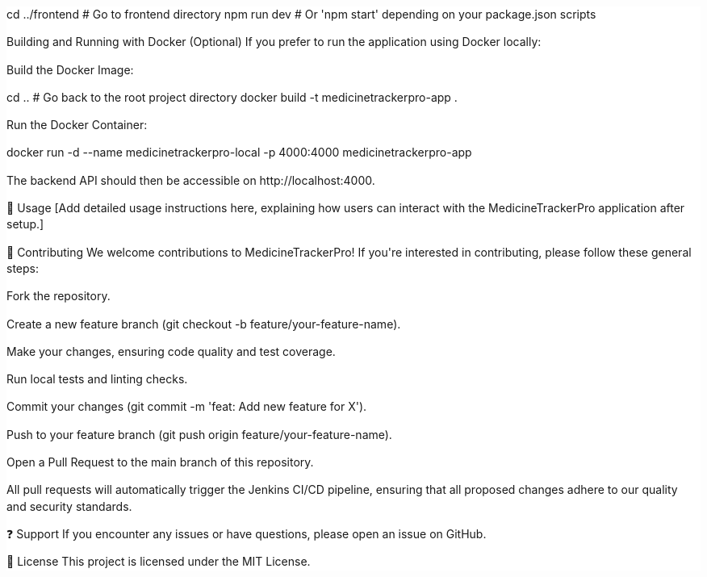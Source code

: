 cd ../frontend # Go to frontend directory
npm run dev # Or 'npm start' depending on your package.json scripts

Building and Running with Docker (Optional)
If you prefer to run the application using Docker locally:

Build the Docker Image:

cd .. # Go back to the root project directory
docker build -t medicinetrackerpro-app .

Run the Docker Container:

docker run -d --name medicinetrackerpro-local -p 4000:4000 medicinetrackerpro-app

The backend API should then be accessible on http://localhost:4000.

📖 Usage
[Add detailed usage instructions here, explaining how users can interact with the MedicineTrackerPro application after setup.]

🤝 Contributing
We welcome contributions to MedicineTrackerPro! If you're interested in contributing, please follow these general steps:

Fork the repository.

Create a new feature branch (git checkout -b feature/your-feature-name).

Make your changes, ensuring code quality and test coverage.

Run local tests and linting checks.

Commit your changes (git commit -m 'feat: Add new feature for X').

Push to your feature branch (git push origin feature/your-feature-name).

Open a Pull Request to the main branch of this repository.

All pull requests will automatically trigger the Jenkins CI/CD pipeline, ensuring that all proposed changes adhere to our quality and security standards.

❓ Support
If you encounter any issues or have questions, please open an issue on GitHub.

📄 License
This project is licensed under the MIT License.
